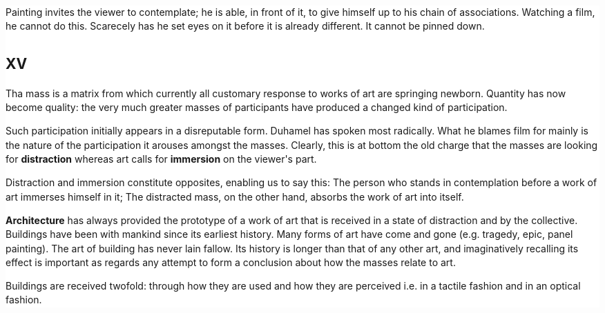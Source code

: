 Painting invites the viewer to contemplate; he is able, in front of it, to give himself up to his chain of associations. Watching a film, he cannot do this. Scarecely has he set eyes on it before it is already different. It cannot be pinned down.

## XV
Tha mass is a matrix from which currently all customary response to works of art are springing newborn. Quantity has now become quality: the very much greater masses of participants have produced a changed kind of participation.

Such participation initially appears in a disreputable form. Duhamel has spoken most radically. What he blames film for mainly is the nature of the participation it arouses amongst the masses. Clearly, this is at bottom the old charge that the masses are looking for **distraction** whereas art calls for **immersion** on the viewer's part.

Distraction and immersion constitute opposites, enabling us to say this: The person who stands in contemplation before a work of art immerses himself in it; The distracted mass, on the other hand, absorbs the work of art into itself.

**Architecture** has always provided the prototype of a work of art that is received in a state of distraction and by the collective. Buildings have been with mankind since its earliest history. Many forms of art have come and gone (e.g. tragedy, epic, panel painting). The art of building has never lain fallow. Its history is longer than that of any other art, and imaginatively recalling its effect is important as regards any attempt to form a conclusion about how the masses relate to art.

Buildings are received twofold: through how they are used and how they are perceived i.e. in a tactile fashion and in an optical fashion.

</div>
